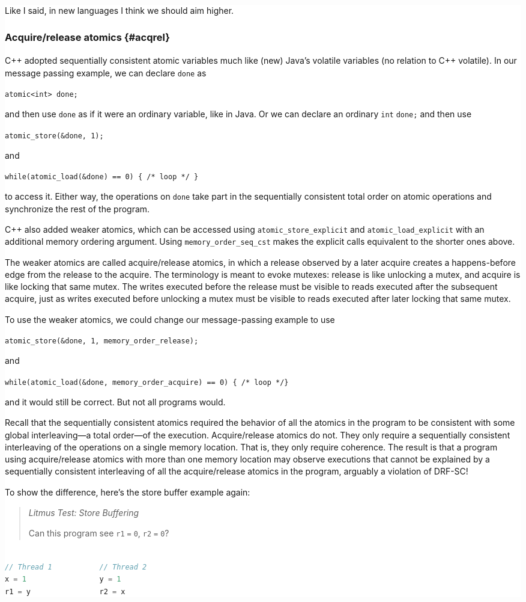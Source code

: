Like I said, in new languages I think we should aim higher.

### Acquire/release atomics {#acqrel}

C++ adopted sequentially consistent atomic variables much like \(new\) Java’s volatile variables \(no relation to C++ volatile\). In our message passing example, we can declare `done` as

`atomic<int> done;`

and then use `done` as if it were an ordinary variable, like in Java. Or we can declare an ordinary `int` `done;` and then use

`atomic_store(&done, 1);`

and

`while(atomic_load(&done) == 0) { /* loop */ }`

to access it. Either way, the operations on `done` take part in the sequentially consistent total order on atomic operations and synchronize the rest of the program.

C++ also added weaker atomics, which can be accessed using `atomic_store_explicit` and `atomic_load_explicit` with an additional memory ordering argument. Using `memory_order_seq_cst` makes the explicit calls equivalent to the shorter ones above.

The weaker atomics are called acquire/release atomics, in which a release observed by a later acquire creates a happens-before edge from the release to the acquire. The terminology is meant to evoke mutexes: release is like unlocking a mutex, and acquire is like locking that same mutex. The writes executed before the release must be visible to reads executed after the subsequent acquire, just as writes executed before unlocking a mutex must be visible to reads executed after later locking that same mutex.

To use the weaker atomics, we could change our message-passing example to use

`atomic_store(&done, 1, memory_order_release);`

and

`while(atomic_load(&done, memory_order_acquire) == 0) { /* loop */}`

and it would still be correct. But not all programs would.

Recall that the sequentially consistent atomics required the behavior of all the atomics in the program to be consistent with some global interleaving—a total order—of the execution. Acquire/release atomics do not. They only require a sequentially consistent interleaving of the operations on a single memory location. That is, they only require coherence. The result is that a program using acquire/release atomics with more than one memory location may observe executions that cannot be explained by a sequentially consistent interleaving of all the acquire/release atomics in the program, arguably a violation of DRF-SC\!

To show the difference, here’s the store buffer example again:

> _Litmus Test: Store Buffering_
>
> Can this program see `r1` `=` `0`, `r2` `=` `0`\?

```cpp

// Thread 1           // Thread 2
x = 1                 y = 1
r1 = y                r2 = x

```

